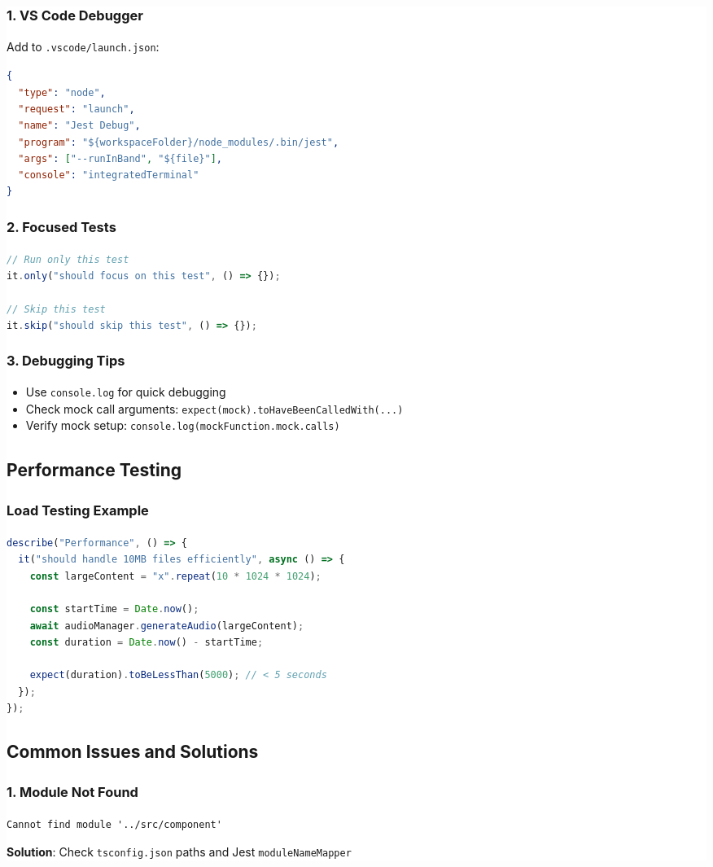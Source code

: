 ### 1. VS Code Debugger
Add to `.vscode/launch.json`:
```json
{
  "type": "node",
  "request": "launch",
  "name": "Jest Debug",
  "program": "${workspaceFolder}/node_modules/.bin/jest",
  "args": ["--runInBand", "${file}"],
  "console": "integratedTerminal"
}
```

### 2. Focused Tests
```typescript
// Run only this test
it.only("should focus on this test", () => {});

// Skip this test
it.skip("should skip this test", () => {});
```

### 3. Debugging Tips
- Use `console.log` for quick debugging
- Check mock call arguments: `expect(mock).toHaveBeenCalledWith(...)`
- Verify mock setup: `console.log(mockFunction.mock.calls)`

## Performance Testing

### Load Testing Example
```typescript
describe("Performance", () => {
  it("should handle 10MB files efficiently", async () => {
    const largeContent = "x".repeat(10 * 1024 * 1024);
    
    const startTime = Date.now();
    await audioManager.generateAudio(largeContent);
    const duration = Date.now() - startTime;
    
    expect(duration).toBeLessThan(5000); // < 5 seconds
  });
});
```

## Common Issues and Solutions

### 1. Module Not Found
```
Cannot find module '../src/component'
```
**Solution**: Check `tsconfig.json` paths and Jest `moduleNameMapper`
